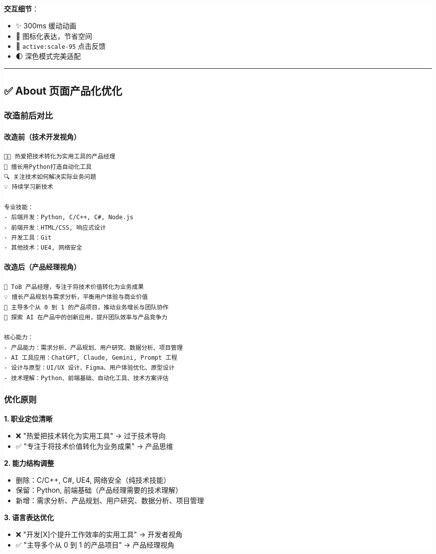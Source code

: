**交互细节**：
- ✨ 300ms 缓动动画
- 🎨 图标化表达，节省空间
- 💫 `active:scale-95` 点击反馈
- 🌓 深色模式完美适配

---

## ✅ About 页面产品化优化

### 改造前后对比

#### 改造前（技术开发视角）
```
👨‍💻 热爱把技术转化为实用工具的产品经理
🐍 擅长用Python打造自动化工具
🔍 关注技术如何解决实际业务问题
💡 持续学习新技术

专业技能：
- 后端开发：Python, C/C++, C#, Node.js
- 前端开发：HTML/CSS, 响应式设计
- 开发工具：Git
- 其他技术：UE4, 网络安全
```

#### 改造后（产品经理视角）
```
🎯 ToB 产品经理，专注于将技术价值转化为业务成果
💡 擅长产品规划与需求分析，平衡用户体验与商业价值
🚀 主导多个从 0 到 1 的产品项目，推动业务增长与团队协作
🤖 探索 AI 在产品中的创新应用，提升团队效率与产品竞争力

核心能力：
- 产品能力：需求分析、产品规划、用户研究、数据分析、项目管理
- AI 工具应用：ChatGPT, Claude, Gemini, Prompt 工程
- 设计与原型：UI/UX 设计、Figma、用户体验优化、原型设计
- 技术理解：Python、前端基础、自动化工具、技术方案评估
```

### 优化原则

**1. 职业定位清晰**
- ❌ "热爱把技术转化为实用工具" → 过于技术导向
- ✅ "专注于将技术价值转化为业务成果" → 产品思维

**2. 能力结构调整**
- 删除：C/C++, C#, UE4, 网络安全（纯技术技能）
- 保留：Python, 前端基础（产品经理需要的技术理解）
- 新增：需求分析、产品规划、用户研究、数据分析、项目管理

**3. 语言表达优化**
- ❌ "开发[X]个提升工作效率的实用工具" → 开发者视角
- ✅ "主导多个从 0 到 1 的产品项目" → 产品经理视角
